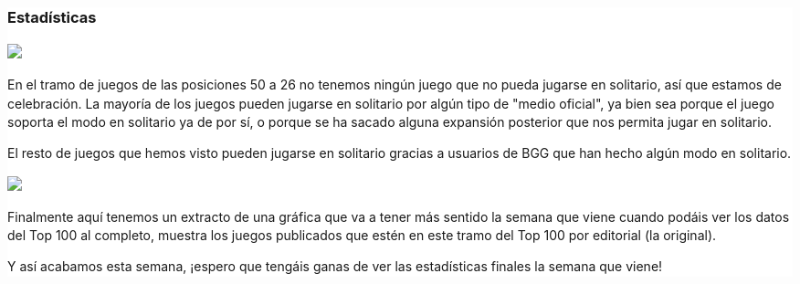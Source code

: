 ### Estadísticas

<p align="left"><img
src="https://live.staticflickr.com/65535/51048653157_f08cdce06f_o.png"></p>

En el tramo de juegos de las posiciones 50 a 26 no tenemos ningún juego que no
pueda jugarse en solitario, así que estamos de celebración. La mayoría de los
juegos pueden jugarse en solitario por algún tipo de "medio oficial", ya bien
sea porque el juego soporta el modo en solitario ya de por sí, o porque se ha
sacado alguna expansión posterior que nos permita jugar en solitario.

El resto de juegos que hemos visto pueden jugarse en solitario gracias a
usuarios de BGG que han hecho algún modo en solitario.

<p align="left"><img src="https://live.staticflickr.com/65535/51048568416_553b5e8fc7_o.png"></p>

Finalmente aquí tenemos un extracto de una gráfica que va a tener más sentido
la semana que viene cuando podáis ver los datos del Top 100 al completo,
muestra los juegos publicados que estén en este tramo del Top 100 por editorial
(la original).

Y así acabamos esta semana, ¡espero que tengáis ganas de ver las estadísticas
finales la semana que viene!
